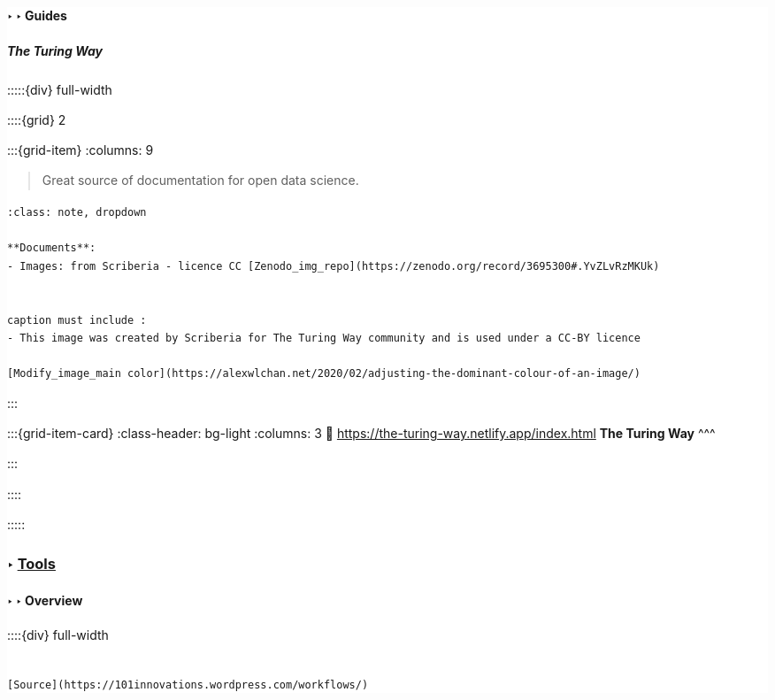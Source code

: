 #### <strong> &#x2023; &#x2023; Guides </strong>

##### <strong> The Turing Way </strong>

:::::{div} full-width

::::{grid} 2

:::{grid-item}
:columns: 9

> Great source of documentation for open data science.


```{admonition} Images - Scriberia
:class: note, dropdown

**Documents**:
- Images: from Scriberia - licence CC [Zenodo_img_repo](https://zenodo.org/record/3695300#.YvZLvRzMKUk)


caption must include :
- This image was created by Scriberia for The Turing Way community and is used under a CC-BY licence

[Modify_image_main color](https://alexwlchan.net/2020/02/adjusting-the-dominant-colour-of-an-image/)

```

:::

:::{grid-item-card}
:class-header: bg-light
:columns: 3
:link: https://the-turing-way.netlify.app/index.html
**The Turing Way** 
^^^

```{image} Docs/The_Turing_Way_Logo.png

```

:::

::::

:::::

### <strong> &#x2023; <u> Tools </u></strong> 

#### <strong> &#x2023; &#x2023; Overview </strong>

::::{div} full-width

```{figure} Docs/compliance-tools-workflow_cropped.png

[Source](https://101innovations.wordpress.com/workflows/)
```
